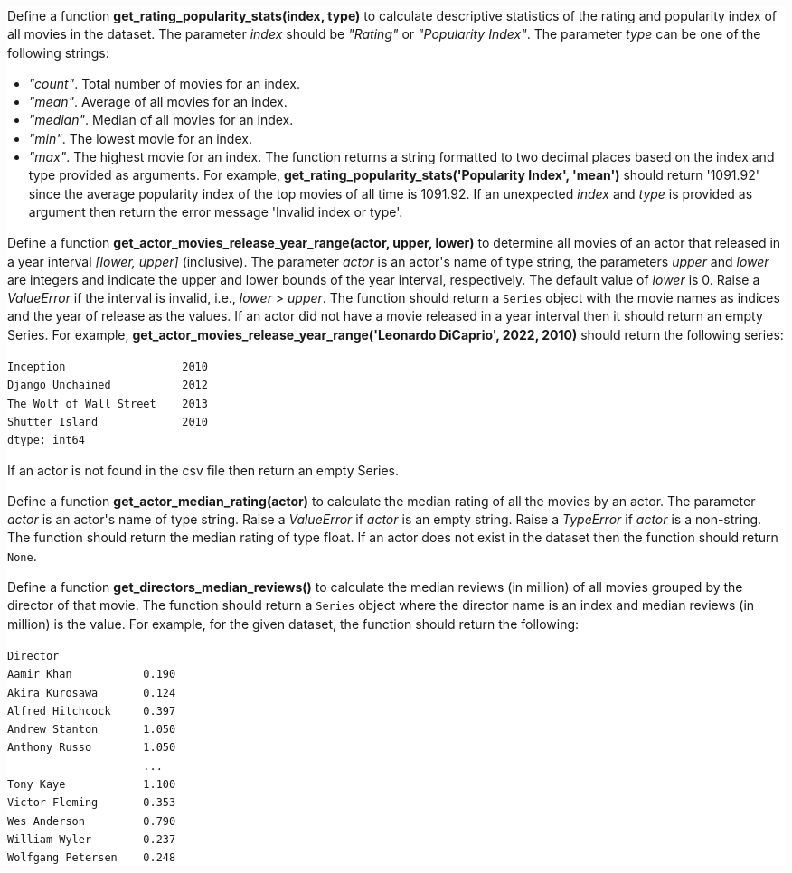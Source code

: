 Define a function **get_rating_popularity_stats(index, type)** to calculate descriptive statistics of the rating and popularity index of all movies in the dataset. The parameter *index* should be *"Rating"* or *"Popularity Index"*. The parameter *type* can be one of the following strings:
- *"count"*. Total number of movies for an index.
- *"mean"*. Average of all movies for an index.
- *"median"*. Median of all movies for an index.
- *"min"*. The lowest movie for an index.
- *"max"*. The highest movie for an index.
The function returns a string formatted to two decimal places based on the index and type provided as arguments. For example, **get_rating_popularity_stats('Popularity Index', 'mean')** should return '1091.92' since the average popularity index of the top movies of all time is 1091.92. If an unexpected *index* and *type* is provided as argument then return the error message 'Invalid index or type'.   

Define a function **get_actor_movies_release_year_range(actor, upper, lower)** to determine all movies of an actor that released in a year interval *[lower, upper]* (inclusive). The parameter *actor* is an actor's name of type string, the parameters *upper* and *lower* are integers and indicate the upper and lower bounds of the year interval, respectively. The default value of *lower* is 0. Raise a *ValueError* if the interval is invalid, i.e., *lower* > *upper*. The function should return a `Series` object with the movie names as indices and the year of release as the values. If an actor did not have a movie released in a year interval then it should return an empty Series. For example, **get_actor_movies_release_year_range('Leonardo DiCaprio', 2022, 2010)** should return the following series:

```
Inception                  2010
Django Unchained           2012
The Wolf of Wall Street    2013
Shutter Island             2010
dtype: int64
```    
If an actor is not found in the csv file then return an empty Series.

Define a function **get_actor_median_rating(actor)** to calculate the median rating of all the movies by an actor. The parameter *actor* is an actor's name of type string. Raise a *ValueError* if *actor* is an empty string. Raise a *TypeError* if *actor* is a non-string. The function should return the median rating of type float. If an actor does not exist in the dataset then the function should return `None`.

Define a function **get_directors_median_reviews()** to calculate the median reviews (in million) of all movies grouped by the director of that movie. The function should return a `Series` object where the director name is an index and median reviews (in million) is the value. For example, for the given dataset, the function should return the following:

```
Director
Aamir Khan           0.190
Akira Kurosawa       0.124
Alfred Hitchcock     0.397
Andrew Stanton       1.050
Anthony Russo        1.050
                     ...  
Tony Kaye            1.100
Victor Fleming       0.353
Wes Anderson         0.790
William Wyler        0.237
Wolfgang Petersen    0.248
```
